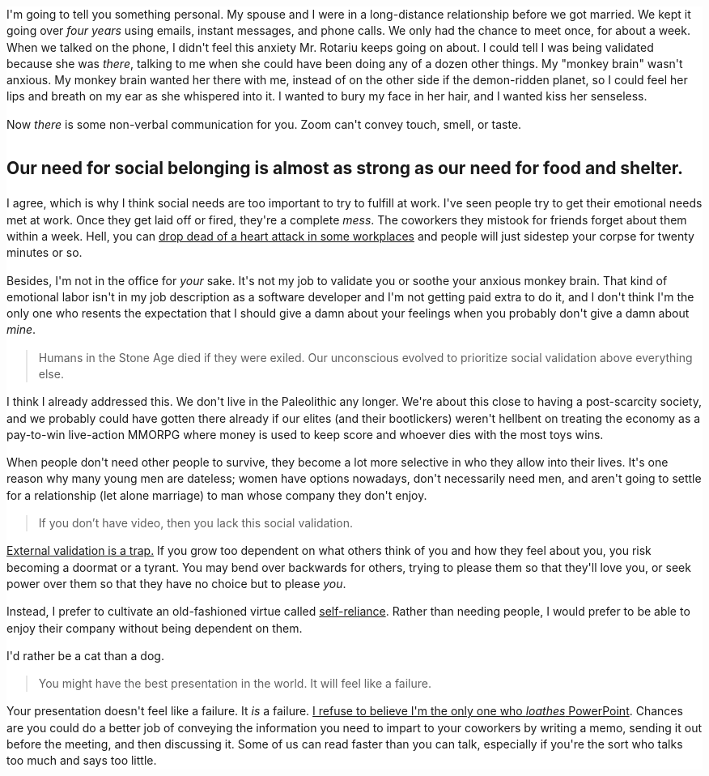 I'm going to tell you something personal. My spouse and I were in a long-distance relationship before we got married. We kept it going over *four years* using emails, instant messages, and phone calls. We only had the chance to meet once, for about a week. When we talked on the phone, I didn't feel this anxiety Mr. Rotariu keeps going on about. I could tell I was being validated because she was *there*, talking to me when she could have been doing any of a dozen other things. My "monkey brain" wasn't anxious. My monkey brain wanted her there with me, instead of on the other side if the demon-ridden planet, so I could feel her lips and breath on my ear as she whispered into it. I wanted to bury my face in her hair, and I wanted kiss her senseless.

Now *there* is some non-verbal communication for you. Zoom can't convey touch, smell, or taste.

## Our need for social belonging is almost as strong as our need for food and shelter.

I agree, which is why I think social needs are too important to try to fulfill at work. I've seen people try to get their emotional needs met at work. Once they get laid off or fired, they're a complete *mess*. The coworkers they mistook for friends forget about them within a week. Hell, you can [drop dead of a heart attack in some workplaces][8] and people will just sidestep your corpse for twenty minutes or so.

Besides, I'm not in the office for *your* sake. It's not my job to validate you or soothe your anxious monkey brain. That kind of emotional labor isn't in my job description as a software developer and I'm not getting paid extra to do it, and I don't think I'm the only one who resents the expectation that I should give a damn about your feelings when you probably don't give a damn about *mine*.

> Humans in the Stone Age died if they were exiled. Our unconscious evolved to prioritize social validation above everything else.

I think I already addressed this. We don't live in the Paleolithic any longer. We're about this close to having a post-scarcity society, and we probably could have gotten there already if our elites (and their bootlickers) weren't hellbent on treating the economy as a pay-to-win live-action MMORPG where money is used to keep score and whoever dies with the most toys wins.

When people don't need other people to survive, they become a lot more selective in who they allow into their lives. It's one reason why many young men are dateless; women have options nowadays, don't necessarily need men, and aren't going to settle for a relationship (let alone marriage) to man whose company they don't enjoy.

> If you don’t have video, then you lack this social validation.

[External validation is a trap.][9] If you grow too dependent on what others think of you and how they feel about you, you risk becoming a doormat or a tyrant. You may bend over backwards for others, trying to please them so that they'll love you, or seek power over them so that they have no choice but to please *you*.

Instead, I prefer to cultivate an old-fashioned virtue called [self-reliance][10]. Rather than needing people, I would prefer to be able to enjoy their company without being dependent on them.

I'd rather be a cat than a dog.

> You might have the best presentation in the world. It will feel like a failure.

Your presentation doesn't feel like a failure. It *is* a failure. [I refuse to believe I'm the only one who *loathes* PowerPoint][11]. Chances are you could do a better job of conveying the information you need to impart to your coworkers by writing a memo, sending it out before the meeting, and then discussing it. Some of us can read faster than you can talk, especially if you're the sort who talks too much and says too little.


[1]: https://victorrotariu.com/2021/06/if-you-want-to-work-remote-turn-on-your-camera-in-zoom/ "If You Want to Work Remote, Turn Your Camera On in Zoom"
[2]: https://news.ycombinator.com/item?id=27677101 "Hacker News: aka 4chan for Silicon Valley techbros"
[3]: https://www.youtube.com/watch?v=rt4sSrk4sOM "Pink Floyd: The Wall, live at Nassau Colosseum"
[4]: https://www.youtube.com/watch?v=NR0UmZcf89E "Wings: Live and Let Die (Remastered)"
[5]: https://www.sciencedaily.com/releases/2017/11/171120174505.htm "Non-fearful social withdrawal linked positively to creativity"
[6]: https://www.scientificamerican.com/article/why-is-cell-phone-call-quality-so-terrible/ "Why Is Cell Phone Call Quality So Terrible?"
[7]: https://www.bbc.com/future/article/20150906-the-best-and-worst-ways-to-spot-a-liar "BBC: The Best and Worst Ways to Spot a Liar"
[8]: https://www.theguardian.com/technology/2019/oct/17/amazon-warehouse-worker-deaths "The Guardian: 'Go back to work': outcry over deaths on Amazon's warehouse floor"
[9]: https://psychcentral.com/blog/psychology-self/2017/08/validation-self-esteem "PsychCentral: The Trap of External Validation for Self-Esteem"
[10]: https://positivepsychology.com/self-reliance/ "Positive Psychology: What is Self-Reliance and How to Develop It?"
[11]: https://www.inc.com/geoffrey-james/its-2020-why-are-you-still-using-powerpoint.html "Inc: It's 2020. Why Are You Still Using PowerPoint?"